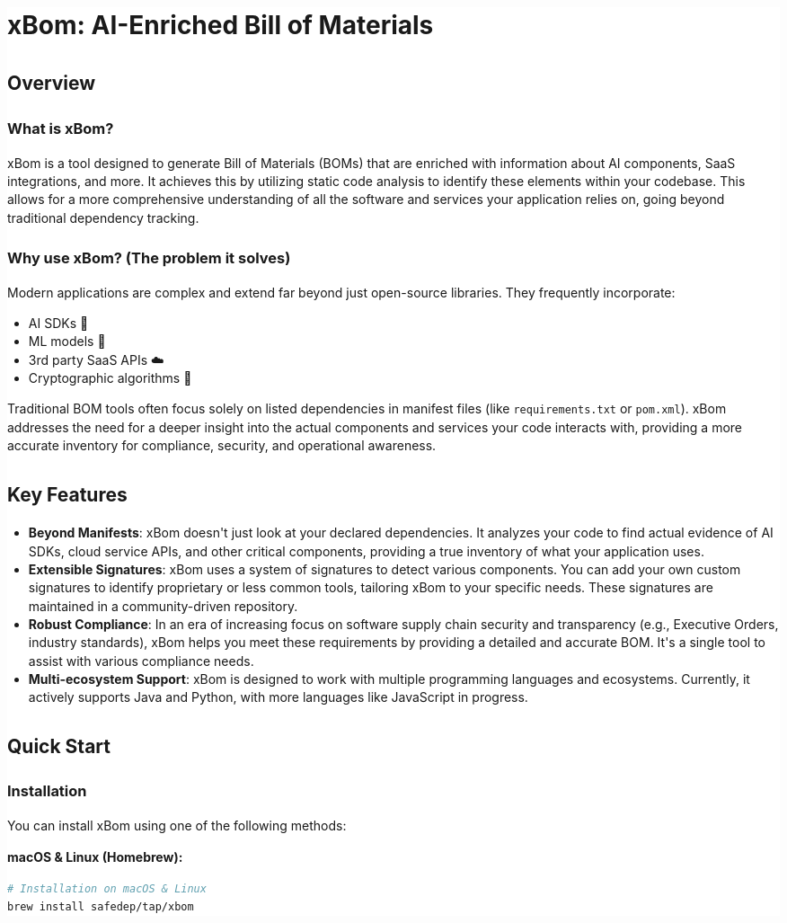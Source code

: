 # xBom: AI-Enriched Bill of Materials

## Overview

### What is xBom?
xBom is a tool designed to generate Bill of Materials (BOMs) that are enriched with information about AI components, SaaS integrations, and more. It achieves this by utilizing static code analysis to identify these elements within your codebase. This allows for a more comprehensive understanding of all the software and services your application relies on, going beyond traditional dependency tracking.

### Why use xBom? (The problem it solves)
Modern applications are complex and extend far beyond just open-source libraries. They frequently incorporate:

- AI SDKs 🧠
- ML models 🤖
- 3rd party SaaS APIs ☁️
- Cryptographic algorithms 🔑

Traditional BOM tools often focus solely on listed dependencies in manifest files (like `requirements.txt` or `pom.xml`). xBom addresses the need for a deeper insight into the actual components and services your code interacts with, providing a more accurate inventory for compliance, security, and operational awareness.

## Key Features

-   **Beyond Manifests**: xBom doesn't just look at your declared dependencies. It analyzes your code to find actual evidence of AI SDKs, cloud service APIs, and other critical components, providing a true inventory of what your application uses.
-   **Extensible Signatures**: xBom uses a system of signatures to detect various components. You can add your own custom signatures to identify proprietary or less common tools, tailoring xBom to your specific needs. These signatures are maintained in a community-driven repository.
-   **Robust Compliance**: In an era of increasing focus on software supply chain security and transparency (e.g., Executive Orders, industry standards), xBom helps you meet these requirements by providing a detailed and accurate BOM. It's a single tool to assist with various compliance needs.
-   **Multi-ecosystem Support**: xBom is designed to work with multiple programming languages and ecosystems. Currently, it actively supports Java and Python, with more languages like JavaScript in progress.

## Quick Start

### Installation

You can install xBom using one of the following methods:

**macOS & Linux (Homebrew):**
```bash
# Installation on macOS & Linux
brew install safedep/tap/xbom
```
